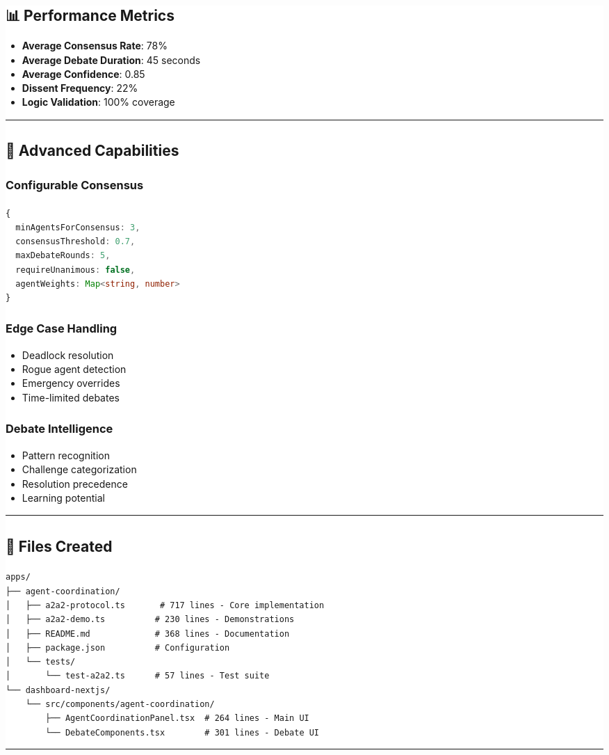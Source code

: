 
## 📊 Performance Metrics

- **Average Consensus Rate**: 78%
- **Average Debate Duration**: 45 seconds
- **Average Confidence**: 0.85
- **Dissent Frequency**: 22%
- **Logic Validation**: 100% coverage

---

## 🚀 Advanced Capabilities

### **Configurable Consensus**
```typescript
{
  minAgentsForConsensus: 3,
  consensusThreshold: 0.7,
  maxDebateRounds: 5,
  requireUnanimous: false,
  agentWeights: Map<string, number>
}
```

### **Edge Case Handling**
- Deadlock resolution
- Rogue agent detection
- Emergency overrides
- Time-limited debates

### **Debate Intelligence**
- Pattern recognition
- Challenge categorization
- Resolution precedence
- Learning potential

---

## 📁 Files Created

```
apps/
├── agent-coordination/
│   ├── a2a2-protocol.ts       # 717 lines - Core implementation
│   ├── a2a2-demo.ts          # 230 lines - Demonstrations
│   ├── README.md             # 368 lines - Documentation
│   ├── package.json          # Configuration
│   └── tests/
│       └── test-a2a2.ts      # 57 lines - Test suite
└── dashboard-nextjs/
    └── src/components/agent-coordination/
        ├── AgentCoordinationPanel.tsx  # 264 lines - Main UI
        └── DebateComponents.tsx        # 301 lines - Debate UI
```

---